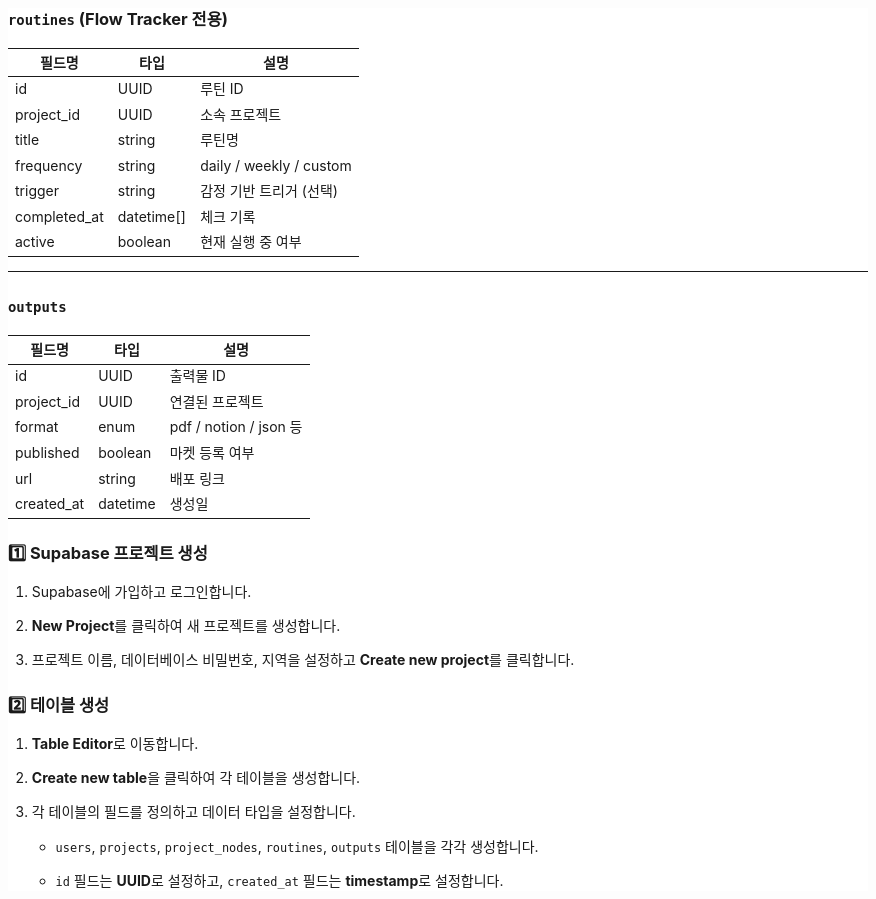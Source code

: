 
### `routines` (Flow Tracker 전용)

| 필드명          | 타입         | 설명                      |
| ------------ | ---------- | ----------------------- |
| id           | UUID       | 루틴 ID                   |
| project_id   | UUID       | 소속 프로젝트                 |
| title        | string     | 루틴명                     |
| frequency    | string     | daily / weekly / custom |
| trigger      | string     | 감정 기반 트리거 (선택)          |
| completed_at | datetime[] | 체크 기록                   |
| active       | boolean    | 현재 실행 중 여부              |

---

### `outputs`

| 필드명        | 타입       | 설명                    |
| ---------- | -------- | --------------------- |
| id         | UUID     | 출력물 ID                |
| project_id | UUID     | 연결된 프로젝트              |
| format     | enum     | pdf / notion / json 등 |
| published  | boolean  | 마켓 등록 여부              |
| url        | string   | 배포 링크                 |
| created_at | datetime | 생성일                   |

### 1️⃣ Supabase 프로젝트 생성

1. Supabase에 가입하고 로그인합니다.
    
2. **New Project**를 클릭하여 새 프로젝트를 생성합니다.
    
3. 프로젝트 이름, 데이터베이스 비밀번호, 지역을 설정하고 **Create new project**를 클릭합니다.
    

### 2️⃣ 테이블 생성

1. **Table Editor**로 이동합니다.
    
2. **Create new table**을 클릭하여 각 테이블을 생성합니다.
    
3. 각 테이블의 필드를 정의하고 데이터 타입을 설정합니다.
    
    - `users`, `projects`, `project_nodes`, `routines`, `outputs` 테이블을 각각 생성합니다.
        
    - `id` 필드는 **UUID**로 설정하고, `created_at` 필드는 **timestamp**로 설정합니다.
        